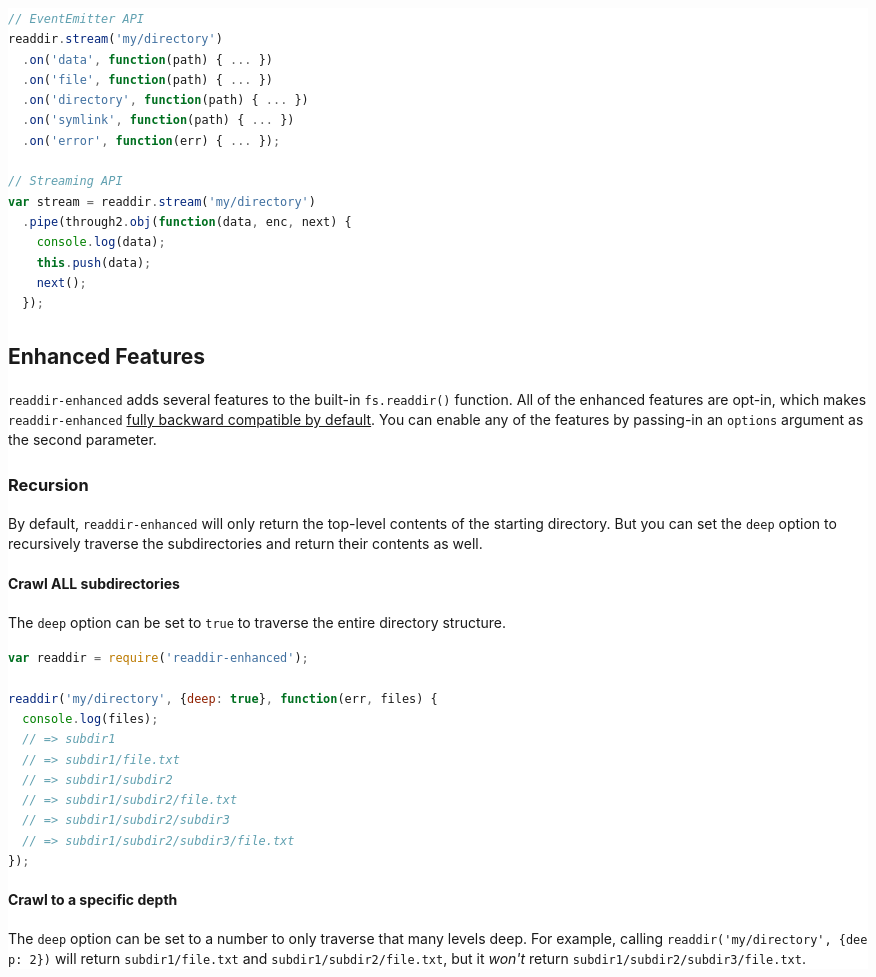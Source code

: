 ```javascript
// EventEmitter API
readdir.stream('my/directory')
  .on('data', function(path) { ... })
  .on('file', function(path) { ... })
  .on('directory', function(path) { ... })
  .on('symlink', function(path) { ... })
  .on('error', function(err) { ... });

// Streaming API
var stream = readdir.stream('my/directory')
  .pipe(through2.obj(function(data, enc, next) {
    console.log(data);
    this.push(data);
    next();
  });
```


<a id="options"></a>
Enhanced Features
-----------------
`readdir-enhanced` adds several features to the built-in `fs.readdir()` function.  All of the enhanced features are opt-in, which makes `readdir-enhanced` [fully backward compatible by default](#backward-compatible).  You can enable any of the features by passing-in an `options` argument as the second parameter.


<a id="deep"></a>
### Recursion
By default, `readdir-enhanced` will only return the top-level contents of the starting directory. But you can set the `deep` option to recursively traverse the subdirectories and return their contents as well.

#### Crawl ALL subdirectories

The `deep` option can be set to `true` to traverse the entire directory structure.

```javascript
var readdir = require('readdir-enhanced');

readdir('my/directory', {deep: true}, function(err, files) {
  console.log(files);
  // => subdir1
  // => subdir1/file.txt
  // => subdir1/subdir2
  // => subdir1/subdir2/file.txt
  // => subdir1/subdir2/subdir3
  // => subdir1/subdir2/subdir3/file.txt
});
```

#### Crawl to a specific depth
The `deep` option can be set to a number to only traverse that many levels deep.  For example, calling `readdir('my/directory', {deep: 2})` will return `subdir1/file.txt` and `subdir1/subdir2/file.txt`, but it _won't_ return `subdir1/subdir2/subdir3/file.txt`.
